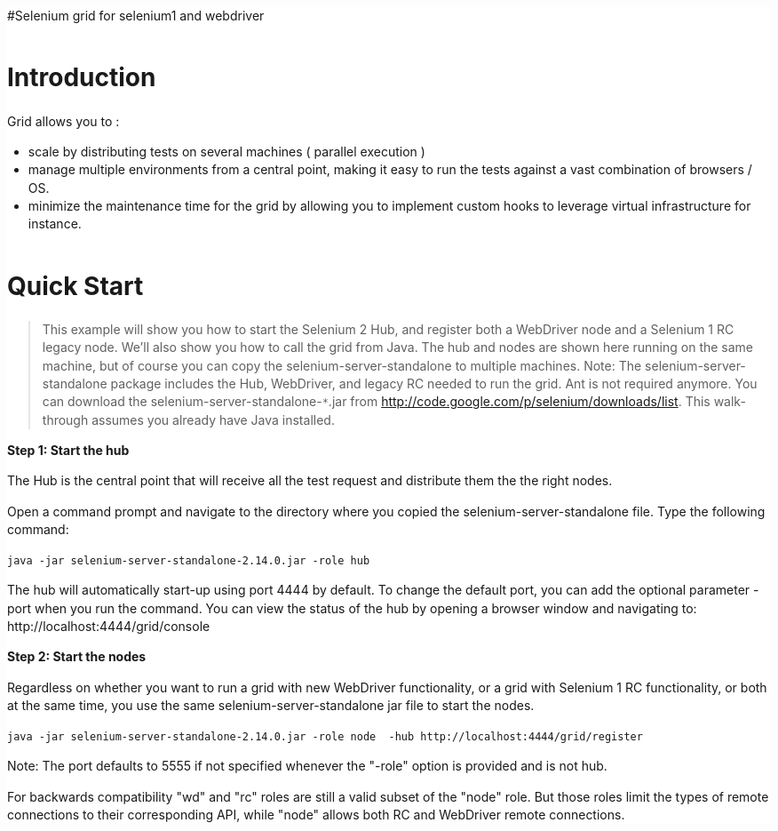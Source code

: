 #Selenium grid for selenium1 and webdriver

# Introduction


Grid allows you to :

  * scale by distributing tests on several machines ( parallel execution )
  * manage multiple environments from a central point, making it easy to run the tests against a vast combination of browsers / OS.
  * minimize the maintenance time for the grid by allowing you to implement custom hooks to leverage virtual  infrastructure for instance.

# Quick Start

> This example will show you how to start the Selenium 2 Hub, and register both a WebDriver node and a Selenium 1 RC legacy node.  We’ll also show you how to call the grid from Java. The hub and nodes are shown here running on the same machine, but of course you can copy the selenium-server-standalone to multiple machines.
Note: The selenium-server-standalone package includes the Hub, WebDriver, and legacy RC needed to run the grid. Ant is not required anymore. You can download the selenium-server-standalone-`*`.jar from http://code.google.com/p/selenium/downloads/list.
This walk-through assumes you already have Java installed.

**Step 1: Start the hub**

The Hub is the central point that will receive all the test request and distribute them the the right nodes.

Open a command prompt and navigate to the directory where you copied the selenium-server-standalone file. Type the following command:
```
java -jar selenium-server-standalone-2.14.0.jar -role hub
```
The hub will automatically start-up using port 4444 by default. To change the default port, you can add the optional parameter -port when you run the command.
You can view the status of the hub by opening a browser window and navigating to:
http://localhost:4444/grid/console

**Step 2: Start the nodes**

Regardless on whether you want to run a grid with new WebDriver functionality, or a grid with Selenium 1 RC functionality, or both at the same time, you use the same selenium-server-standalone jar file to start the nodes.

```
java -jar selenium-server-standalone-2.14.0.jar -role node  -hub http://localhost:4444/grid/register
```

Note: The port defaults to 5555 if not specified whenever the "-role" option is provided and is not hub.

For backwards compatibility "wd" and "rc" roles are still a valid subset of the "node" role. But those roles limit the types of remote connections to their corresponding API, while "node" allows both RC and WebDriver remote connections.
